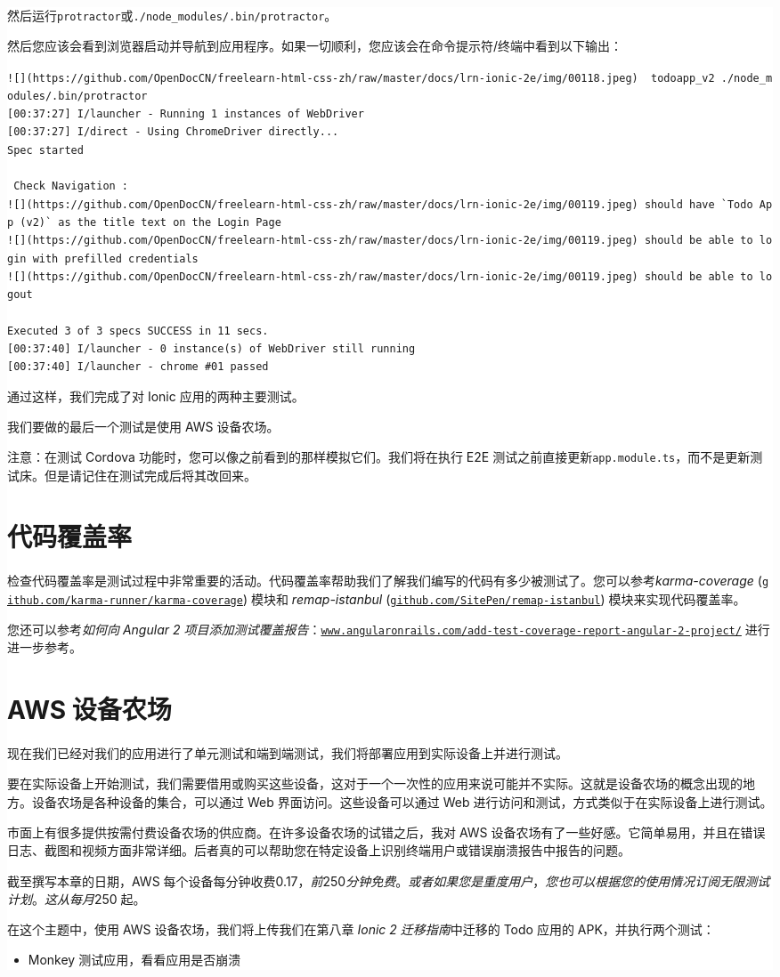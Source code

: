 然后运行`protractor`或`./node_modules/.bin/protractor`。

然后您应该会看到浏览器启动并导航到应用程序。如果一切顺利，您应该会在命令提示符/终端中看到以下输出：

```html
![](https://github.com/OpenDocCN/freelearn-html-css-zh/raw/master/docs/lrn-ionic-2e/img/00118.jpeg)  todoapp_v2 ./node_modules/.bin/protractor
[00:37:27] I/launcher - Running 1 instances of WebDriver
[00:37:27] I/direct - Using ChromeDriver directly...
Spec started

 Check Navigation :
![](https://github.com/OpenDocCN/freelearn-html-css-zh/raw/master/docs/lrn-ionic-2e/img/00119.jpeg) should have `Todo App (v2)` as the title text on the Login Page
![](https://github.com/OpenDocCN/freelearn-html-css-zh/raw/master/docs/lrn-ionic-2e/img/00119.jpeg) should be able to login with prefilled credentials
![](https://github.com/OpenDocCN/freelearn-html-css-zh/raw/master/docs/lrn-ionic-2e/img/00119.jpeg) should be able to logout

Executed 3 of 3 specs SUCCESS in 11 secs.
[00:37:40] I/launcher - 0 instance(s) of WebDriver still running
[00:37:40] I/launcher - chrome #01 passed

```

通过这样，我们完成了对 Ionic 应用的两种主要测试。

我们要做的最后一个测试是使用 AWS 设备农场。

注意：在测试 Cordova 功能时，您可以像之前看到的那样模拟它们。我们将在执行 E2E 测试之前直接更新`app.module.ts`，而不是更新测试床。但是请记住在测试完成后将其改回来。

# 代码覆盖率

检查代码覆盖率是测试过程中非常重要的活动。代码覆盖率帮助我们了解我们编写的代码有多少被测试了。您可以参考*karma-coverage* ([`github.com/karma-runner/karma-coverage`](https://github.com/karma-runner/karma-coverage)) 模块和 *remap-istanbul* ([`github.com/SitePen/remap-istanbul`](https://github.com/SitePen/remap-istanbul)) 模块来实现代码覆盖率。

您还可以参考*如何向 Angular 2 项目添加测试覆盖报告*：[`www.angularonrails.com/add-test-coverage-report-angular-2-project/`](https://www.angularonrails.com/add-test-coverage-report-angular-2-project/) 进行进一步参考。

# AWS 设备农场

现在我们已经对我们的应用进行了单元测试和端到端测试，我们将部署应用到实际设备上并进行测试。

要在实际设备上开始测试，我们需要借用或购买这些设备，这对于一个一次性的应用来说可能并不实际。这就是设备农场的概念出现的地方。设备农场是各种设备的集合，可以通过 Web 界面访问。这些设备可以通过 Web 进行访问和测试，方式类似于在实际设备上进行测试。

市面上有很多提供按需付费设备农场的供应商。在许多设备农场的试错之后，我对 AWS 设备农场有了一些好感。它简单易用，并且在错误日志、截图和视频方面非常详细。后者真的可以帮助您在特定设备上识别终端用户或错误崩溃报告中报告的问题。

截至撰写本章的日期，AWS 每个设备每分钟收费$0.17，前 250 分钟免费。或者如果您是重度用户，您也可以根据您的使用情况订阅无限测试计划。这从每月$250 起。

在这个主题中，使用 AWS 设备农场，我们将上传我们在第八章 *Ionic 2 迁移指南*中迁移的 Todo 应用的 APK，并执行两个测试：

+   Monkey 测试应用，看看应用是否崩溃
